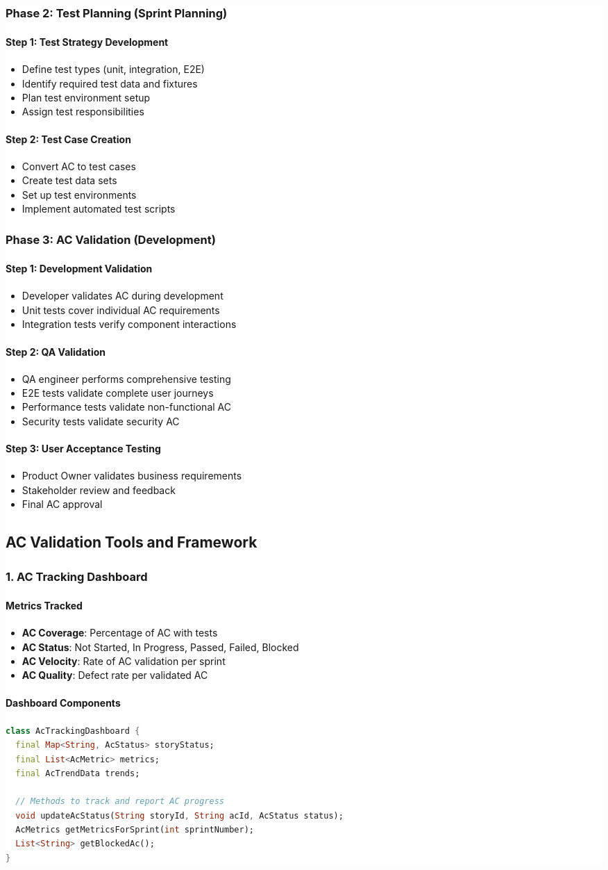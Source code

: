 ### Phase 2: Test Planning (Sprint Planning)

#### Step 1: Test Strategy Development
- Define test types (unit, integration, E2E)
- Identify required test data and fixtures
- Plan test environment setup
- Assign test responsibilities

#### Step 2: Test Case Creation
- Convert AC to test cases
- Create test data sets
- Set up test environments
- Implement automated test scripts

### Phase 3: AC Validation (Development)

#### Step 1: Development Validation
- Developer validates AC during development
- Unit tests cover individual AC requirements
- Integration tests verify component interactions

#### Step 2: QA Validation
- QA engineer performs comprehensive testing
- E2E tests validate complete user journeys
- Performance tests validate non-functional AC
- Security tests validate security AC

#### Step 3: User Acceptance Testing
- Product Owner validates business requirements
- Stakeholder review and feedback
- Final AC approval

## AC Validation Tools and Framework

### 1. AC Tracking Dashboard

#### Metrics Tracked
- **AC Coverage**: Percentage of AC with tests
- **AC Status**: Not Started, In Progress, Passed, Failed, Blocked
- **AC Velocity**: Rate of AC validation per sprint
- **AC Quality**: Defect rate per validated AC

#### Dashboard Components
```dart
class AcTrackingDashboard {
  final Map<String, AcStatus> storyStatus;
  final List<AcMetric> metrics;
  final AcTrendData trends;

  // Methods to track and report AC progress
  void updateAcStatus(String storyId, String acId, AcStatus status);
  AcMetrics getMetricsForSprint(int sprintNumber);
  List<String> getBlockedAc();
}
```
